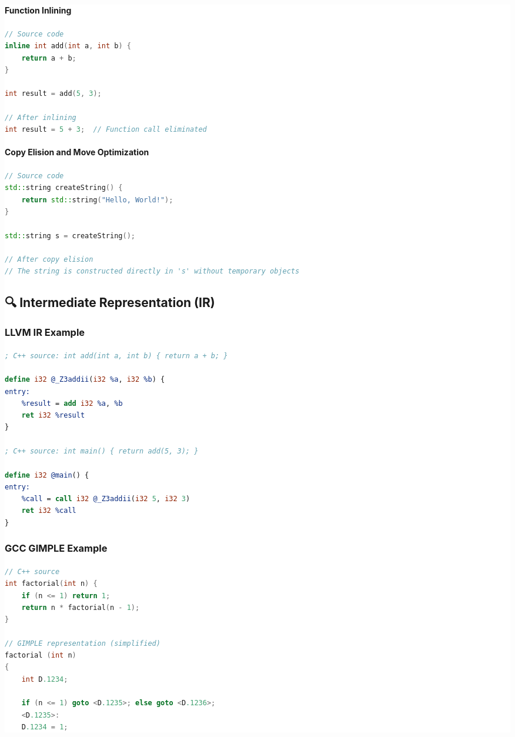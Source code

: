#### Function Inlining
```cpp
// Source code
inline int add(int a, int b) {
    return a + b;
}

int result = add(5, 3);

// After inlining
int result = 5 + 3;  // Function call eliminated
```

#### Copy Elision and Move Optimization
```cpp
// Source code
std::string createString() {
    return std::string("Hello, World!");
}

std::string s = createString();

// After copy elision
// The string is constructed directly in 's' without temporary objects
```

## 🔍 Intermediate Representation (IR)

### LLVM IR Example
```llvm
; C++ source: int add(int a, int b) { return a + b; }

define i32 @_Z3addii(i32 %a, i32 %b) {
entry:
    %result = add i32 %a, %b
    ret i32 %result
}

; C++ source: int main() { return add(5, 3); }

define i32 @main() {
entry:
    %call = call i32 @_Z3addii(i32 5, i32 3)
    ret i32 %call
}
```

### GCC GIMPLE Example
```cpp
// C++ source
int factorial(int n) {
    if (n <= 1) return 1;
    return n * factorial(n - 1);
}

// GIMPLE representation (simplified)
factorial (int n)
{
    int D.1234;
    
    if (n <= 1) goto <D.1235>; else goto <D.1236>;
    <D.1235>:
    D.1234 = 1;
```